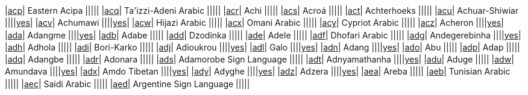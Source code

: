 |[acp](./lang/acp/index.md)| Eastern Acipa |||||
|[acq](./lang/acq/index.md)| Ta'izzi-Adeni Arabic |||||
|[acr](./lang/acr/index.md)| Achi     |||||
|[acs](./lang/acs/index.md)| Acroá     |||||
|[act](./lang/act/index.md)| Achterhoeks |||||
|[acu](./lang/acu/index.md)| Achuar-Shiwiar ||||[yes](./lang/acu/inventory.md)|
|[acv](./lang/acv/index.md)| Achumawi ||||[yes](./lang/acv/inventory.md)|
|[acw](./lang/acw/index.md)| Hijazi Arabic |||||
|[acx](./lang/acx/index.md)| Omani Arabic |||||
|[acy](./lang/acy/index.md)| Cypriot Arabic |||||
|[acz](./lang/acz/index.md)| Acheron  ||||[yes](./lang/acz/inventory.md)|
|[ada](./lang/ada/index.md)| Adangme  ||||[yes](./lang/ada/inventory.md)|
|[adb](./lang/adb/index.md)| Adabe    |||||
|[add](./lang/add/index.md)| Dzodinka |||||
|[ade](./lang/ade/index.md)| Adele    |||||
|[adf](./lang/adf/index.md)| Dhofari Arabic |||||
|[adg](./lang/adg/index.md)| Andegerebinha ||||[yes](./lang/adg/inventory.md)|
|[adh](./lang/adh/index.md)| Adhola   |||||
|[adi](./lang/adi/index.md)| Bori-Karko |||||
|[adj](./lang/adj/index.md)| Adioukrou ||||[yes](./lang/adj/inventory.md)|
|[adl](./lang/adl/index.md)| Galo       ||||[yes](./lang/adl/inventory.md)|
|[adn](./lang/adn/index.md)| Adang    ||||[yes](./lang/adn/inventory.md)|
|[ado](./lang/ado/index.md)| Abu      |||||
|[adp](./lang/adp/index.md)| Adap     |||||
|[adq](./lang/adq/index.md)| Adangbe  |||||
|[adr](./lang/adr/index.md)| Adonara  |||||
|[ads](./lang/ads/index.md)| Adamorobe Sign Language |||||
|[adt](./lang/adt/index.md)| Adnyamathanha ||||[yes](./lang/adt/inventory.md)|
|[adu](./lang/adu/index.md)| Aduge    |||||
|[adw](./lang/adw/index.md)| Amundava ||||[yes](./lang/adw/inventory.md)|
|[adx](./lang/adx/index.md)| Amdo Tibetan ||||[yes](./lang/adx/inventory.md)|
|[ady](./lang/ady/index.md)| Adyghe         ||||[yes](./lang/ady/inventory.md)|
|[adz](./lang/adz/index.md)| Adzera   ||||[yes](./lang/adz/inventory.md)|
|[aea](./lang/aea/index.md)| Areba     |||||
|[aeb](./lang/aeb/index.md)| Tunisian Arabic |||||
|[aec](./lang/aec/index.md)| Saidi Arabic |||||
|[aed](./lang/aed/index.md)| Argentine Sign Language |||||